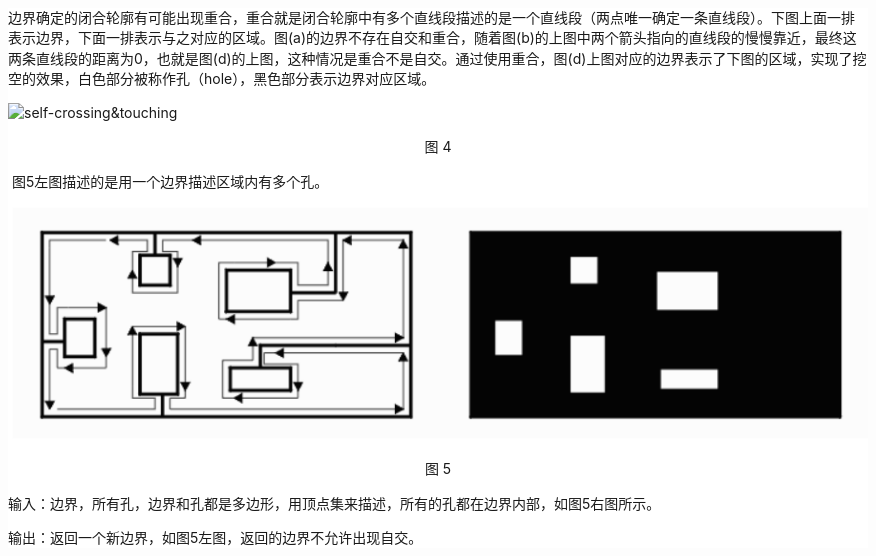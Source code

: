 ​		边界确定的闭合轮廓有可能出现重合，重合就是闭合轮廓中有多个直线段描述的是一个直线段（两点唯一确定一条直线段）。下图上面一排表示边界，下面一排表示与之对应的区域。图(a)的边界不存在自交和重合，随着图(b)的上图中两个箭头指向的直线段的慢慢靠近，最终这两条直线段的距离为0，也就是图(d)的上图，这种情况是重合不是自交。通过使用重合，图(d)上图对应的边界表示了下图的区域，实现了挖空的效果，白色部分被称作孔（hole），黑色部分表示边界对应区域。

![self-crossing&touching](E:\huangfeifan-Sort\PlaceAlgo\doc\Picture\image-20211213135902648.png)
<center>图 4 </center>

​		图5左图描述的是用一个边界描述区域内有多个孔。

![multi-hole](.\Picture\image-20211213141123162.png)
<center>图 5</center>

输入：边界，所有孔，边界和孔都是多边形，用顶点集来描述，所有的孔都在边界内部，如图5右图所示。

输出：返回一个新边界，如图5左图，返回的边界不允许出现自交。









